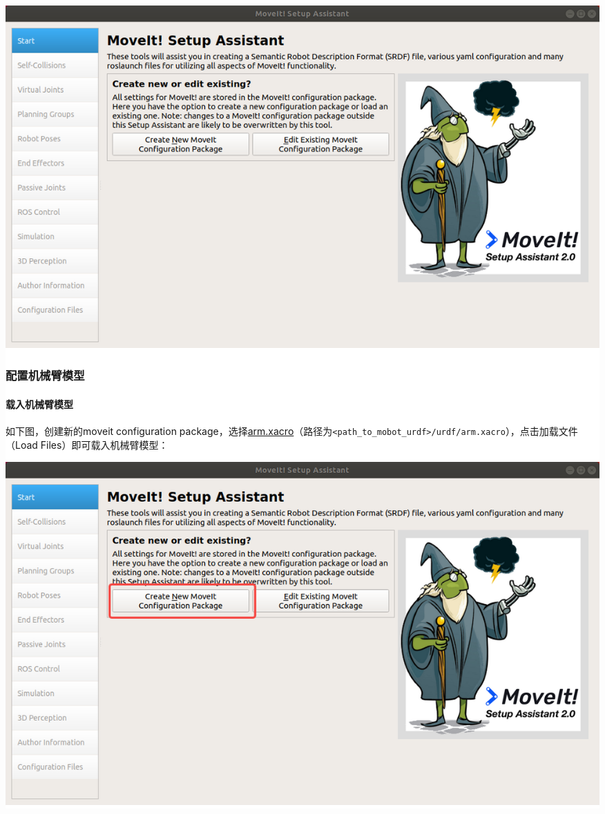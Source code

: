 ![moveit](../pics/2/open_moveit.png)

### 配置机械臂模型

#### 载入机械臂模型

如下图，创建新的moveit configuration package，选择[arm.xacro](../mobot_urdf/urdf/arm.xacro)（路径为`<path_to_mobot_urdf>/urdf/arm.xacro`），点击加载文件（Load Files）即可载入机械臂模型：

![create_package](../pics/2/create_config_package.png)
